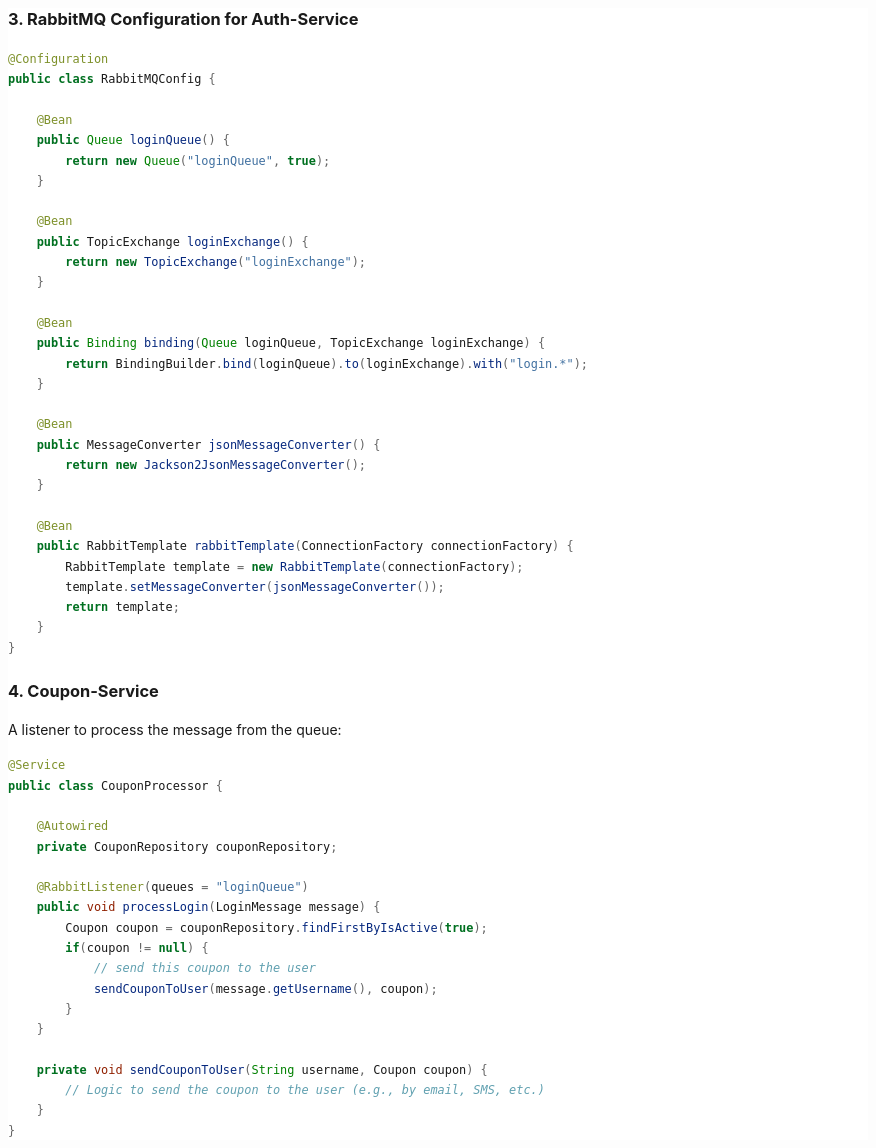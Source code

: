 ### 3. RabbitMQ Configuration for Auth-Service

```java
@Configuration
public class RabbitMQConfig {

    @Bean
    public Queue loginQueue() {
        return new Queue("loginQueue", true);
    }

    @Bean
    public TopicExchange loginExchange() {
        return new TopicExchange("loginExchange");
    }

    @Bean
    public Binding binding(Queue loginQueue, TopicExchange loginExchange) {
        return BindingBuilder.bind(loginQueue).to(loginExchange).with("login.*");
    }

    @Bean
    public MessageConverter jsonMessageConverter() {
        return new Jackson2JsonMessageConverter();
    }

    @Bean
    public RabbitTemplate rabbitTemplate(ConnectionFactory connectionFactory) {
        RabbitTemplate template = new RabbitTemplate(connectionFactory);
        template.setMessageConverter(jsonMessageConverter());
        return template;
    }
}
```

### 4. Coupon-Service

A listener to process the message from the queue:

```java
@Service
public class CouponProcessor {

    @Autowired
    private CouponRepository couponRepository;

    @RabbitListener(queues = "loginQueue")
    public void processLogin(LoginMessage message) {
        Coupon coupon = couponRepository.findFirstByIsActive(true);
        if(coupon != null) {
            // send this coupon to the user
            sendCouponToUser(message.getUsername(), coupon);
        }
    }

    private void sendCouponToUser(String username, Coupon coupon) {
        // Logic to send the coupon to the user (e.g., by email, SMS, etc.)
    }
}
```
